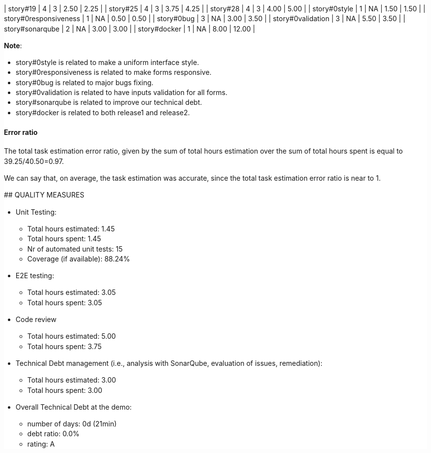 | story#19 | 4 | 3 | 2.50 | 2.25 |
| story#25 | 4 | 3 | 3.75 | 4.25 |
| story#28 | 4 | 3 | 4.00 | 5.00 |
| story#0style | 1 | NA | 1.50 | 1.50 |
| story#0responsiveness | 1 | NA | 0.50 | 0.50 |
| story#0bug | 3 | NA | 3.00 | 3.50 |
| story#0validation | 3 | NA | 5.50 | 3.50 |
| story#sonarqube | 2 | NA | 3.00 | 3.00 |
| story#docker |  1 | NA |  8.00 | 12.00 |

**Note**:

* story#0style is related to make a uniform interface style.
* story#0responsiveness is related to make forms responsive.
* story#0bug is related to major bugs fixing.
* story#0validation is related to have inputs validation for all forms.
* story#sonarqube is related to improve our technical debt.
* story#docker is related to both release1 and release2.
 
#### Error ratio

The total task estimation error ratio, given by the sum of total hours estimation over the sum of total hours spent is equal to 39.25/40.50=0.97.

We can say that, on average, the task estimation was accurate, since the total task estimation error ratio is near to 1.

## QUALITY MEASURES
* Unit Testing:
	- Total hours estimated: 1.45
	- Total hours spent: 1.45
	- Nr of automated unit tests: 15
	- Coverage (if available): 88.24%

* E2E testing:
	- Total hours estimated: 3.05
	- Total hours spent: 3.05

* Code review
	- Total hours estimated: 5.00
	- Total hours spent: 3.75

* Technical Debt management (i.e., analysis with SonarQube, evaluation of issues, remediation):
	- Total hours estimated: 3.00
	- Total hours spent: 3.00

* Overall Technical Debt at the demo:
	- number of days: 0d (21min)
	- debt ratio: 0.0%
	- rating: A
